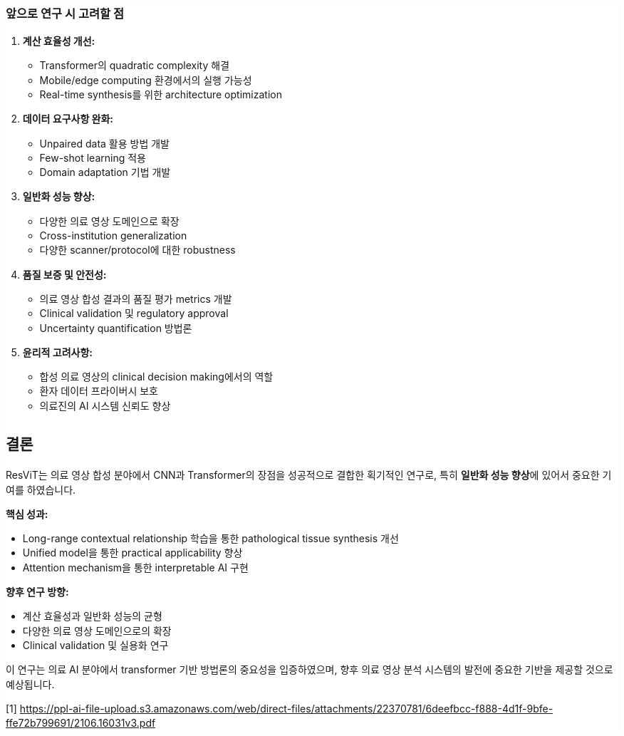 ### 앞으로 연구 시 고려할 점

1. **계산 효율성 개선:**
   - Transformer의 quadratic complexity 해결
   - Mobile/edge computing 환경에서의 실행 가능성
   - Real-time synthesis를 위한 architecture optimization

2. **데이터 요구사항 완화:**
   - Unpaired data 활용 방법 개발
   - Few-shot learning 적용
   - Domain adaptation 기법 개발

3. **일반화 성능 향상:**
   - 다양한 의료 영상 도메인으로 확장
   - Cross-institution generalization
   - 다양한 scanner/protocol에 대한 robustness

4. **품질 보증 및 안전성:**
   - 의료 영상 합성 결과의 품질 평가 metrics 개발
   - Clinical validation 및 regulatory approval
   - Uncertainty quantification 방법론

5. **윤리적 고려사항:**
   - 합성 의료 영상의 clinical decision making에서의 역할
   - 환자 데이터 프라이버시 보호
   - 의료진의 AI 시스템 신뢰도 향상

## 결론

ResViT는 의료 영상 합성 분야에서 CNN과 Transformer의 장점을 성공적으로 결합한 획기적인 연구로, 특히 **일반화 성능 향상**에 있어서 중요한 기여를 하였습니다.

**핵심 성과:**
- Long-range contextual relationship 학습을 통한 pathological tissue synthesis 개선
- Unified model을 통한 practical applicability 향상
- Attention mechanism을 통한 interpretable AI 구현

**향후 연구 방향:**
- 계산 효율성과 일반화 성능의 균형
- 다양한 의료 영상 도메인으로의 확장
- Clinical validation 및 실용화 연구

이 연구는 의료 AI 분야에서 transformer 기반 방법론의 중요성을 입증하였으며, 향후 의료 영상 분석 시스템의 발전에 중요한 기반을 제공할 것으로 예상됩니다.

[1] https://ppl-ai-file-upload.s3.amazonaws.com/web/direct-files/attachments/22370781/6deefbcc-f888-4d1f-9bfe-ffe72b799691/2106.16031v3.pdf
